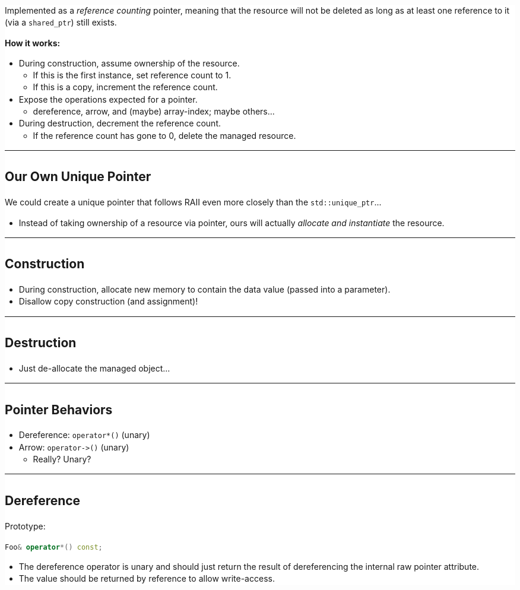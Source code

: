 Implemented as a _reference counting_ pointer, meaning that the resource will not be deleted as long as at least one reference to it (via a `shared_ptr`) still exists.

**How it works:**

* During construction, assume ownership of the resource.
    * If this is the first instance, set reference count to 1.
    * If this is a copy, increment the reference count.
* Expose the operations expected for a pointer.
    * dereference, arrow, and (maybe) array-index; maybe others...
* During destruction, decrement the reference count.
    * If the reference count has gone to 0, delete the managed resource.

---

## Our Own Unique Pointer

We could create a unique pointer that follows RAII even more closely than the `std::unique_ptr`...

* Instead of taking ownership of a resource via pointer, ours will actually _allocate and instantiate_ the resource.

---

## Construction

* During construction, allocate new memory to contain the data value (passed into a parameter).
* Disallow copy construction (and assignment)!

---

## Destruction

* Just de-allocate the managed object...

---

## Pointer Behaviors

* Dereference: `operator*()` (unary)
* Arrow: `operator->()` (unary)
    * Really? Unary?

---

## Dereference

Prototype:
```cpp
Foo& operator*() const;
```
* The dereference operator is unary and should just return the result of dereferencing the internal raw pointer attribute.
* The value should be returned by reference to allow write-access.
